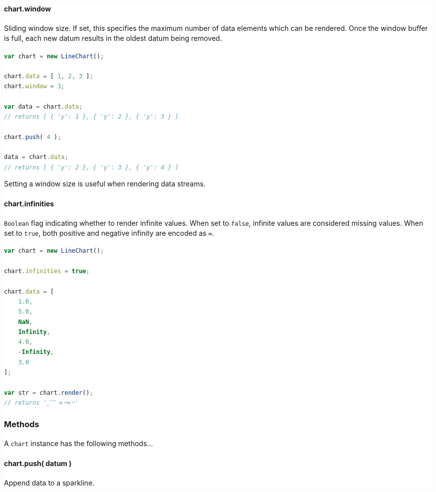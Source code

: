#### chart.window

Sliding window size. If set, this specifies the maximum number of data elements which can be rendered. Once the window buffer is full, each new datum results in the oldest datum being removed.

```javascript
var chart = new LineChart();

chart.data = [ 1, 2, 3 ];
chart.window = 3;

var data = chart.data;
// returns [ { 'y': 1 }, { 'y': 2 }, { 'y': 3 } ]

chart.push( 4 );

data = chart.data;
// returns [ { 'y': 2 }, { 'y': 3 }, { 'y': 4 } ]
```

Setting a window size is useful when rendering data streams.

#### chart.infinities

`Boolean` flag indicating whether to render infinite values. When set to `false`, infinite values are considered missing values. When set to `true`, both positive and negative infinity are encoded as `∞`.

```javascript
var chart = new LineChart();

chart.infinities = true;

chart.data = [
    1.0,
    5.0,
    NaN,
    Infinity,
    4.0,
    -Infinity,
    3.0
];

var str = chart.render();
// returns '⡈⠉ ∞⠒∞⠒'
```

### Methods

A `chart` instance has the following methods...

#### chart.push( datum )

Append data to a sparkline.


[regexp]: https://developer.mozilla.org/en-US/docs/Web/JavaScript/Guide/Regular_Expressions
